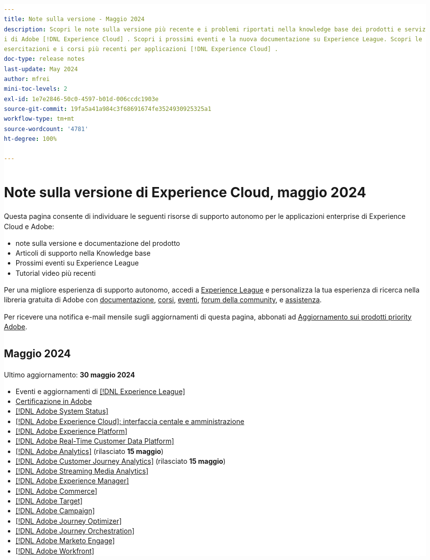 ```yaml
---
title: Note sulla versione - Maggio 2024
description: Scopri le note sulla versione più recente e i problemi riportati nella knowledge base dei prodotti e servizi di Adobe [!DNL Experience Cloud] . Scopri i prossimi eventi e la nuova documentazione su Experience League. Scopri le esercitazioni e i corsi più recenti per applicazioni [!DNL Experience Cloud] .
doc-type: release notes
last-update: May 2024
author: mfrei
mini-toc-levels: 2
exl-id: 1e7e2846-50c0-4597-b01d-006ccdc1903e
source-git-commit: 19fa5a41a984c3f68691674fe3524930925325a1
workflow-type: tm+mt
source-wordcount: '4781'
ht-degree: 100%

---
```


# Note sulla versione di Experience Cloud, maggio 2024





Questa pagina consente di individuare le seguenti risorse di supporto autonomo per le applicazioni enterprise di Experience Cloud e Adobe:

* note sulla versione e documentazione del prodotto
* Articoli di supporto nella Knowledge base
* Prossimi eventi su Experience League
* Tutorial video più recenti

Per una migliore esperienza di supporto autonomo, accedi a [Experience League](https://experienceleague.adobe.com/it?lang=it#home) e personalizza la tua esperienza di ricerca nella libreria gratuita di Adobe con [documentazione](https://experienceleague.adobe.com/it/docs), [corsi](https://experienceleague.adobe.com/it?lang=it#courses), [eventi](https://experienceleague.adobe.com/events/?lang=it), [forum della community](https://experienceleaguecommunities.adobe.com/?profile.language=en), e [assistenza](https://experienceleague.adobe.com/it?support-tab=home&amp;lang=it#support).

Per ricevere una notifica e-mail mensile sugli aggiornamenti di questa pagina, abbonati ad [Aggiornamento sui prodotti priority Adobe](https://www.adobe.com/subscription/priority-product-update.html).

## Maggio 2024

Ultimo aggiornamento: **30 maggio 2024**

* Eventi e aggiornamenti di [[!DNL Experience League] ](#events)
* [Certificazione in Adobe](#certification)
* [[!DNL Adobe System Status]](#status)
* [[!DNL Adobe Experience Cloud]: interfaccia centale e amministrazione](#ecloud)
* [[!DNL Adobe Experience Platform]](#platform)
* [[!DNL Adobe Real-Time Customer Data Platform]](#rtcdp)
* [[!DNL Adobe Analytics]](#analytics) (rilasciato **15 maggio**)
* [[!DNL Adobe Customer Journey Analytics]](#cja) (rilasciato **15 maggio**)
* [[!DNL Adobe Streaming Media Analytics]](#sma)
* [[!DNL Adobe Experience Manager]](#aem)
* [[!DNL Adobe Commerce]](#commerce)
* [[!DNL Adobe Target]](#target)
* [[!DNL Adobe Campaign]](#ac)
* [[!DNL Adobe Journey Optimizer]](#journey-opt)
* [[!DNL Adobe Journey Orchestration]](#journey-orch)
* [[!DNL Adobe Marketo Engage]](#marketo)
* [[!DNL Adobe Workfront]](#workfront)